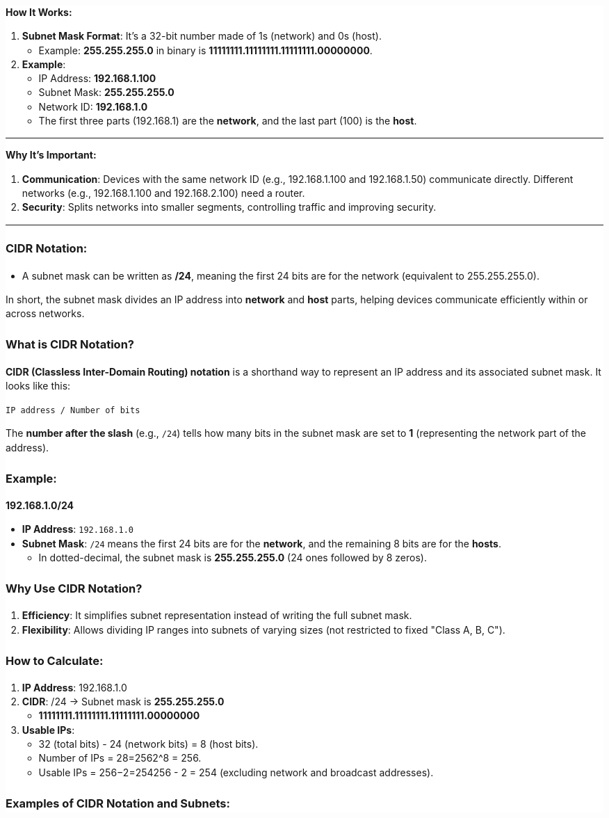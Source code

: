 **How It Works:**

1. **Subnet Mask Format**: It’s a 32-bit number made of 1s (network) and 0s (host).
    - Example: **255.255.255.0** in binary is **11111111.11111111.11111111.00000000**.
2. **Example**:
    - IP Address: **192.168.1.100**
    - Subnet Mask: **255.255.255.0**
    - Network ID: **192.168.1.0**
    - The first three parts (192.168.1) are the **network**, and the last part (100) is the **host**.

---

**Why It’s Important:**

1. **Communication**: Devices with the same network ID (e.g., 192.168.1.100 and 192.168.1.50) communicate directly. Different networks (e.g., 192.168.1.100 and 192.168.2.100) need a router.
2. **Security**: Splits networks into smaller segments, controlling traffic and improving security.

---

### **CIDR Notation**:

- A subnet mask can be written as **/24**, meaning the first 24 bits are for the network (equivalent to 255.255.255.0).

In short, the subnet mask divides an IP address into **network** and **host** parts, helping devices communicate efficiently within or across networks.

### What is CIDR Notation?

**CIDR (Classless Inter-Domain Routing) notation** is a shorthand way to represent an IP address and its associated subnet mask. It looks like this:

```
IP address / Number of bits
```

The **number after the slash** (e.g., `/24`) tells how many bits in the subnet mask are set to **1** (representing the network part of the address).
### Example:

**192.168.1.0/24**

- **IP Address**: `192.168.1.0`
- **Subnet Mask**: `/24` means the first 24 bits are for the **network**, and the remaining 8 bits are for the **hosts**.
    - In dotted-decimal, the subnet mask is **255.255.255.0** (24 ones followed by 8 zeros).
### Why Use CIDR Notation?

1. **Efficiency**: It simplifies subnet representation instead of writing the full subnet mask.
2. **Flexibility**: Allows dividing IP ranges into subnets of varying sizes (not restricted to fixed "Class A, B, C").
### How to Calculate:

1. **IP Address**: 192.168.1.0
2. **CIDR**: /24 → Subnet mask is **255.255.255.0**
    - **11111111.11111111.11111111.00000000**
3. **Usable IPs**:
    - 32 (total bits) - 24 (network bits) = 8 (host bits).
    - Number of IPs = 28=2562^8 = 256.
    - Usable IPs = 256−2=254256 - 2 = 254 (excluding network and broadcast addresses).
### Examples of CIDR Notation and Subnets:
